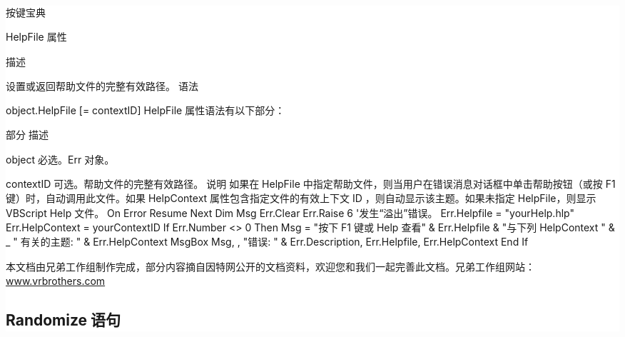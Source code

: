 按键宝典


HelpFile 属性











描述

设置或返回帮助文件的完整有效路径。
语法

object.HelpFile [= contextID]
 HelpFile 属性语法有以下部分：



部分
描述

object
必选。Err 对象。

contextID 
可选。帮助文件的完整有效路径。
说明
如果在 HelpFile 中指定帮助文件，则当用户在错误消息对话框中单击帮助按钮（或按  F1 键）时，自动调用此文件。如果 HelpContext 属性包含指定文件的有效上下文 ID ，则自动显示该主题。如果未指定 HelpFile，则显示 VBScript Help 文件。
On Error Resume Next
Dim Msg
Err.Clear
Err.Raise 6    '发生“溢出”错误。
Err.Helpfile = "yourHelp.hlp"
Err.HelpContext = yourContextID
If Err.Number <> 0 Then
   Msg = "按下 F1 键或 Help 查看" & Err.Helpfile & "与下列 HelpContext " & _
   " 有关的主题: " & Err.HelpContext
   MsgBox Msg, , "错误: " & Err.Description, Err.Helpfile, Err.HelpContext
End If

 



本文档由兄弟工作组制作完成，部分内容摘自因特网公开的文档资料，欢迎您和我们一起完善此文档。兄弟工作组网站： www.vrbrothers.com








    
    

## Randomize 语句

